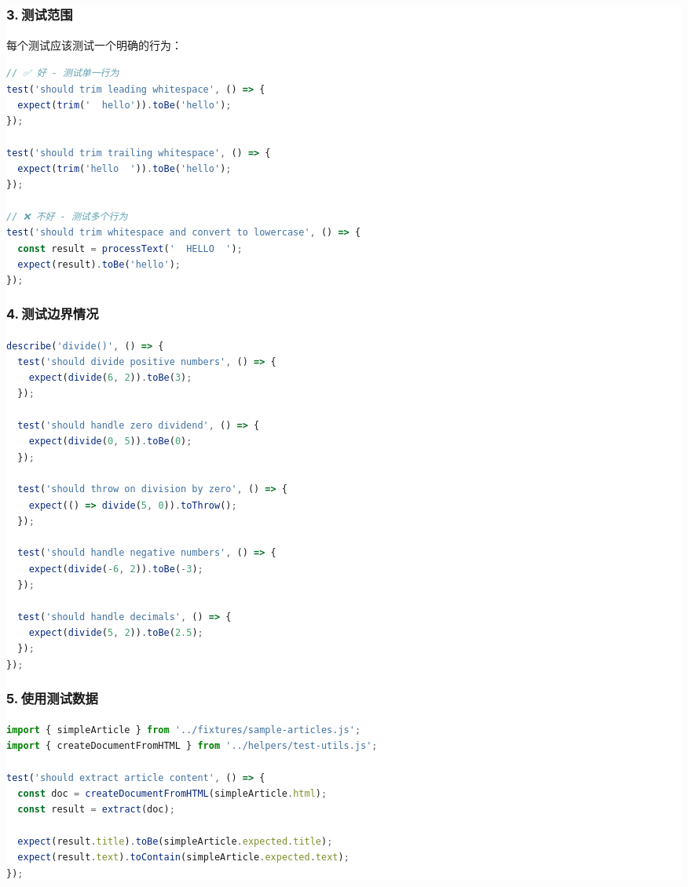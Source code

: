 ### 3. 测试范围
每个测试应该测试一个明确的行为：

```javascript
// ✅ 好 - 测试单一行为
test('should trim leading whitespace', () => {
  expect(trim('  hello')).toBe('hello');
});

test('should trim trailing whitespace', () => {
  expect(trim('hello  ')).toBe('hello');
});

// ❌ 不好 - 测试多个行为
test('should trim whitespace and convert to lowercase', () => {
  const result = processText('  HELLO  ');
  expect(result).toBe('hello');
});
```

### 4. 测试边界情况
```javascript
describe('divide()', () => {
  test('should divide positive numbers', () => {
    expect(divide(6, 2)).toBe(3);
  });

  test('should handle zero dividend', () => {
    expect(divide(0, 5)).toBe(0);
  });

  test('should throw on division by zero', () => {
    expect(() => divide(5, 0)).toThrow();
  });

  test('should handle negative numbers', () => {
    expect(divide(-6, 2)).toBe(-3);
  });

  test('should handle decimals', () => {
    expect(divide(5, 2)).toBe(2.5);
  });
});
```

### 5. 使用测试数据
```javascript
import { simpleArticle } from '../fixtures/sample-articles.js';
import { createDocumentFromHTML } from '../helpers/test-utils.js';

test('should extract article content', () => {
  const doc = createDocumentFromHTML(simpleArticle.html);
  const result = extract(doc);
  
  expect(result.title).toBe(simpleArticle.expected.title);
  expect(result.text).toContain(simpleArticle.expected.text);
});
```
